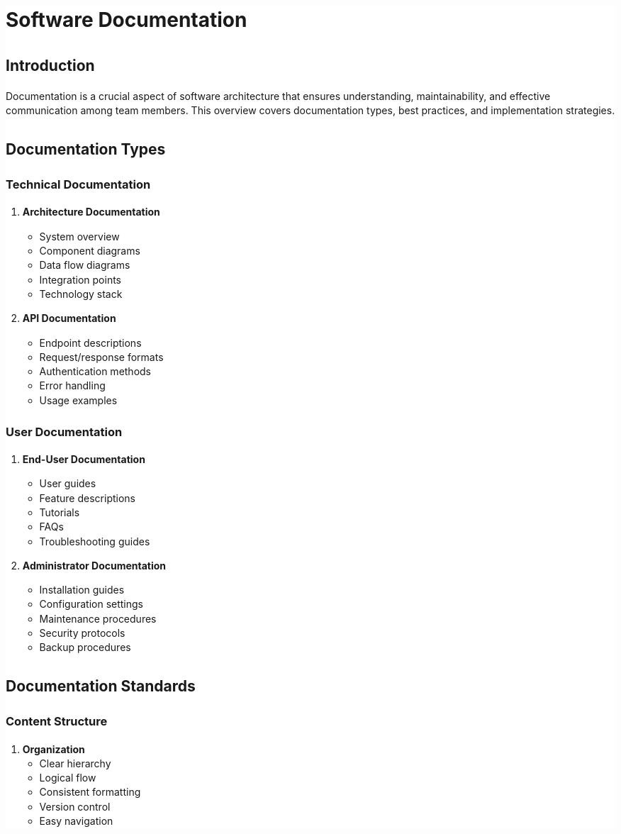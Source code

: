 # Software Documentation

## Introduction
Documentation is a crucial aspect of software architecture that ensures understanding, maintainability, and effective communication among team members. This overview covers documentation types, best practices, and implementation strategies.

## Documentation Types

### Technical Documentation
1. **Architecture Documentation**
   - System overview
   - Component diagrams
   - Data flow diagrams
   - Integration points
   - Technology stack

2. **API Documentation**
   - Endpoint descriptions
   - Request/response formats
   - Authentication methods
   - Error handling
   - Usage examples

### User Documentation
1. **End-User Documentation**
   - User guides
   - Feature descriptions
   - Tutorials
   - FAQs
   - Troubleshooting guides

2. **Administrator Documentation**
   - Installation guides
   - Configuration settings
   - Maintenance procedures
   - Security protocols
   - Backup procedures

## Documentation Standards

### Content Structure
1. **Organization**
   - Clear hierarchy
   - Logical flow
   - Consistent formatting
   - Version control
   - Easy navigation
